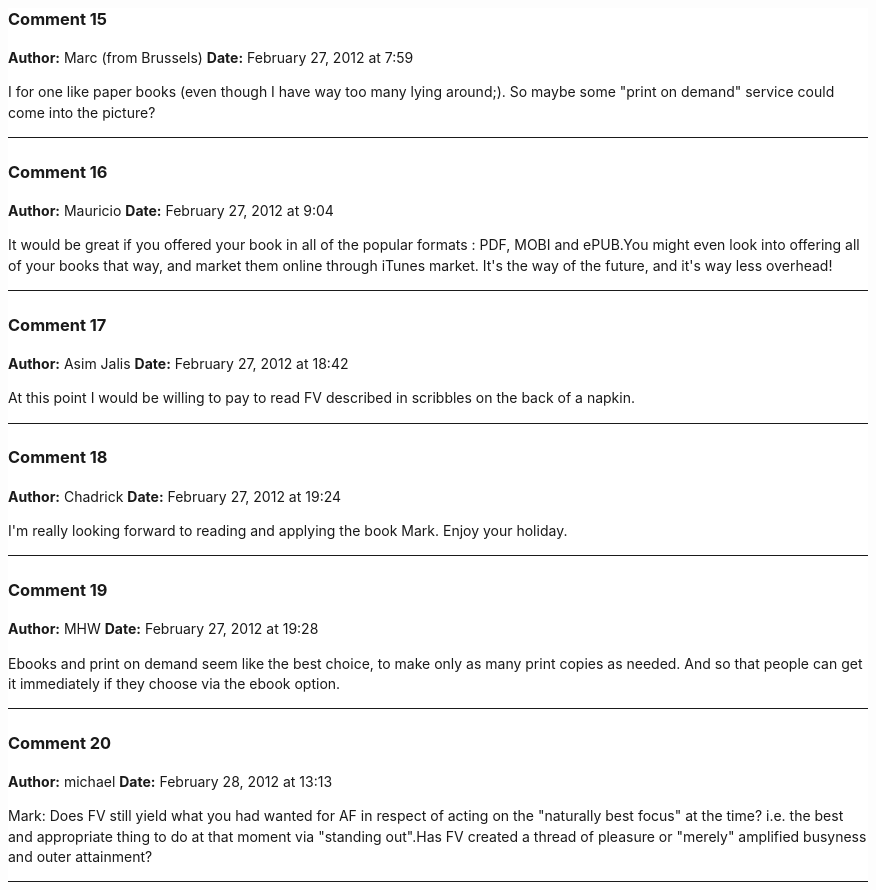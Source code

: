 
### Comment 15
**Author:** Marc (from Brussels)
**Date:** February 27, 2012 at 7:59

I for one like paper books (even though I have way too many lying around;). So maybe some "print on demand" service could come into the picture?

---

### Comment 16
**Author:** Mauricio
**Date:** February 27, 2012 at 9:04

It would be great if you offered your book in all of the popular formats : PDF, MOBI and ePUB.You might even look into offering all of your books that way, and market them online through iTunes market. It's the way of the future, and it's way less overhead!

---

### Comment 17
**Author:** Asim Jalis
**Date:** February 27, 2012 at 18:42

At this point I would be willing to pay to read FV described in scribbles on the back of a napkin.

---

### Comment 18
**Author:** Chadrick
**Date:** February 27, 2012 at 19:24

I'm really looking forward to reading and applying the book Mark. Enjoy your holiday.

---

### Comment 19
**Author:** MHW
**Date:** February 27, 2012 at 19:28

Ebooks and print on demand seem like the best choice, to make only as many print copies as needed. And so that people can get it immediately if they choose via the ebook option.

---

### Comment 20
**Author:** michael
**Date:** February 28, 2012 at 13:13

Mark: Does FV still yield what you had wanted for AF in respect of acting on the \"naturally best focus\" at the time? i.e. the best and appropriate thing to do at that moment via \"standing out\".Has FV created a thread of pleasure or \"merely\" amplified busyness and outer attainment?

---
